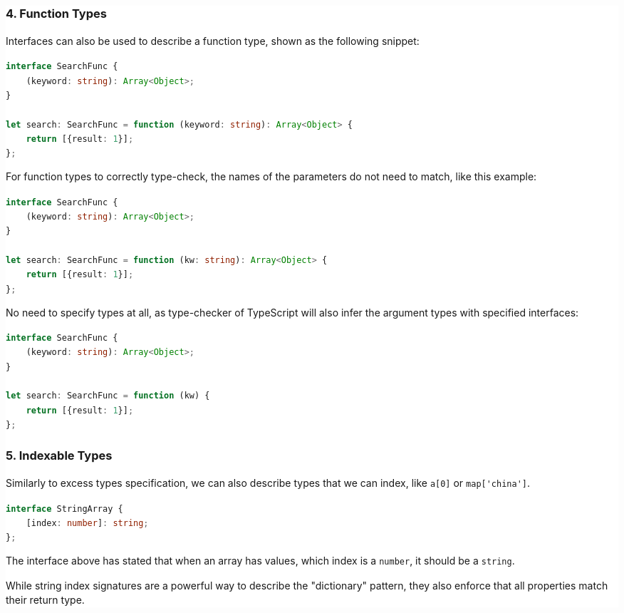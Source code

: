### 4. Function Types

Interfaces can also be used to describe a function type, shown as the following snippet:

```typescript
interface SearchFunc {
    (keyword: string): Array<Object>;
}

let search: SearchFunc = function (keyword: string): Array<Object> {
    return [{result: 1}];
};
```

For function types to correctly type-check, the names of the parameters do not need to match, like this example:

```typescript
interface SearchFunc {
    (keyword: string): Array<Object>;
}

let search: SearchFunc = function (kw: string): Array<Object> {
    return [{result: 1}];
};
```

No need to specify types at all, as type-checker of TypeScript will also infer the argument types with specified interfaces:

```typescript
interface SearchFunc {
    (keyword: string): Array<Object>;
}

let search: SearchFunc = function (kw) {
    return [{result: 1}];
};
```

### 5. Indexable Types

Similarly to excess types specification, we can also describe types that we can index, like `a[0]` or `map['china']`.

```typescript
interface StringArray {
    [index: number]: string;
};
```

The interface above has stated that when an array has values, which index is a `number`, it should be a `string`.

While string index signatures are a powerful way to describe the "dictionary" pattern, they also enforce that all properties match their return type.
